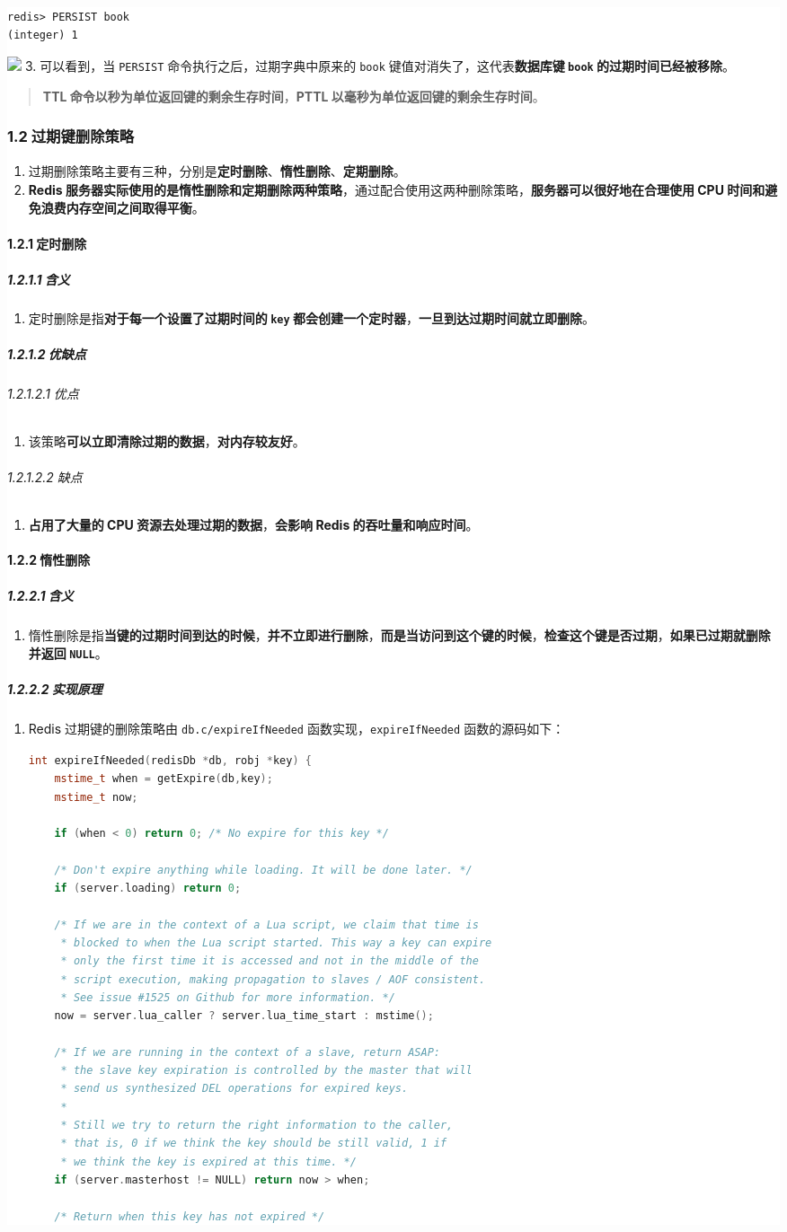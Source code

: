    ```shell
   redis> PERSIST book
   (integer) 1
   ```

   ![](../../../media/202107/2021-07-27_153718.png)
3. 可以看到，当 `PERSIST` 命令执行之后，过期字典中原来的 `book` 键值对消失了，这代表**数据库键 `book` 的过期时间已经被移除**。

   > **TTL 命令以秒为单位返回键的剩余生存时间**，**PTTL 以毫秒为单位返回键的剩余生存时间**。
   >

### 1.2 过期键删除策略

1. 过期删除策略主要有三种，分别是**定时删除**、**惰性删除**、**定期删除**。
2. **Redis 服务器实际使用的是惰性删除和定期删除两种策略**，通过配合使用这两种删除策略，**服务器可以很好地在合理使用 CPU 时间和避免浪费内存空间之间取得平衡**。

#### 1.2.1 定时删除

##### 1.2.1.1 含义

1. 定时删除是指**对于每一个设置了过期时间的 `key` 都会创建一个定时器**，**一旦到达过期时间就立即删除**。

##### 1.2.1.2 优缺点

###### 1.2.1.2.1 优点

1. 该策略**可以立即清除过期的数据**，**对内存较友好**。

###### 1.2.1.2.2 缺点

1. **占用了大量的 CPU 资源去处理过期的数据**，**会影响 Redis 的吞吐量和响应时间**。

#### 1.2.2 惰性删除

##### 1.2.2.1 含义

1. 惰性删除是指**当键的过期时间到达的时候**，**并不立即进行删除**，**而是当访问到这个键的时候**，**检查这个键是否过期**，**如果已过期就删除并返回 `NULL`**。

##### 1.2.2.2 实现原理

1. Redis 过期键的删除策略由 `db.c/expireIfNeeded` 函数实现，`expireIfNeeded` 函数的源码如下：

   ```c++
   int expireIfNeeded(redisDb *db, robj *key) {
       mstime_t when = getExpire(db,key);
       mstime_t now;

       if (when < 0) return 0; /* No expire for this key */

       /* Don't expire anything while loading. It will be done later. */
       if (server.loading) return 0;

       /* If we are in the context of a Lua script, we claim that time is
        * blocked to when the Lua script started. This way a key can expire
        * only the first time it is accessed and not in the middle of the
        * script execution, making propagation to slaves / AOF consistent.
        * See issue #1525 on Github for more information. */
       now = server.lua_caller ? server.lua_time_start : mstime();

       /* If we are running in the context of a slave, return ASAP:
        * the slave key expiration is controlled by the master that will
        * send us synthesized DEL operations for expired keys.
        *
        * Still we try to return the right information to the caller,
        * that is, 0 if we think the key should be still valid, 1 if
        * we think the key is expired at this time. */
       if (server.masterhost != NULL) return now > when;

       /* Return when this key has not expired */
   ```